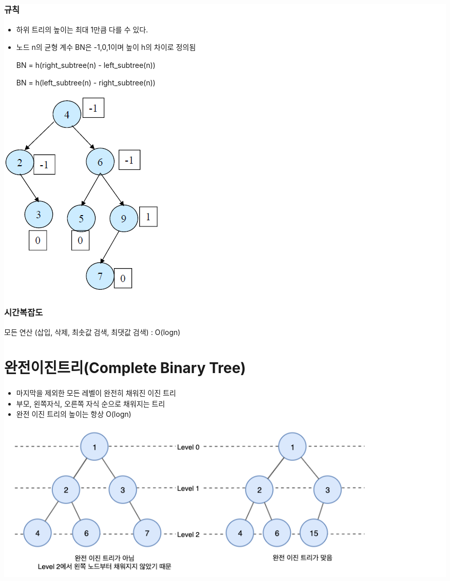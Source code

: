 ### 규칙

- 하위 트리의 높이는 최대 1만큼 다를 수 있다.
- 노드 n의 균형 계수 BN은 -1,0,1이며 높이 h의 차이로 정의됨
    
    BN = h(right_subtree(n) - left_subtree(n))
    
    BN = h(left_subtree(n) - right_subtree(n))
    

![Untitled](%E1%84%90%E1%85%B3%E1%84%85%E1%85%B5%2005ef05d6ca574a11857f9ea4471a0e6b/Untitled%203.png)

### 시간복잡도

모든 연산 (삽입, 삭제, 최솟값 검색, 최댓값 검색) : O(logn)

# 완전이진트리(Complete Binary Tree)

- 마지막을 제외한 모든 레벨이 완전히 채워진 이진 트리
- 부모, 왼쪽자식, 오른쪽 자식 순으로 채워지는 트리
- 완전 이진 트리의 높이는 항상 O(logn)

![Untitled](%E1%84%90%E1%85%B3%E1%84%85%E1%85%B5%2005ef05d6ca574a11857f9ea4471a0e6b/Untitled%204.png)
